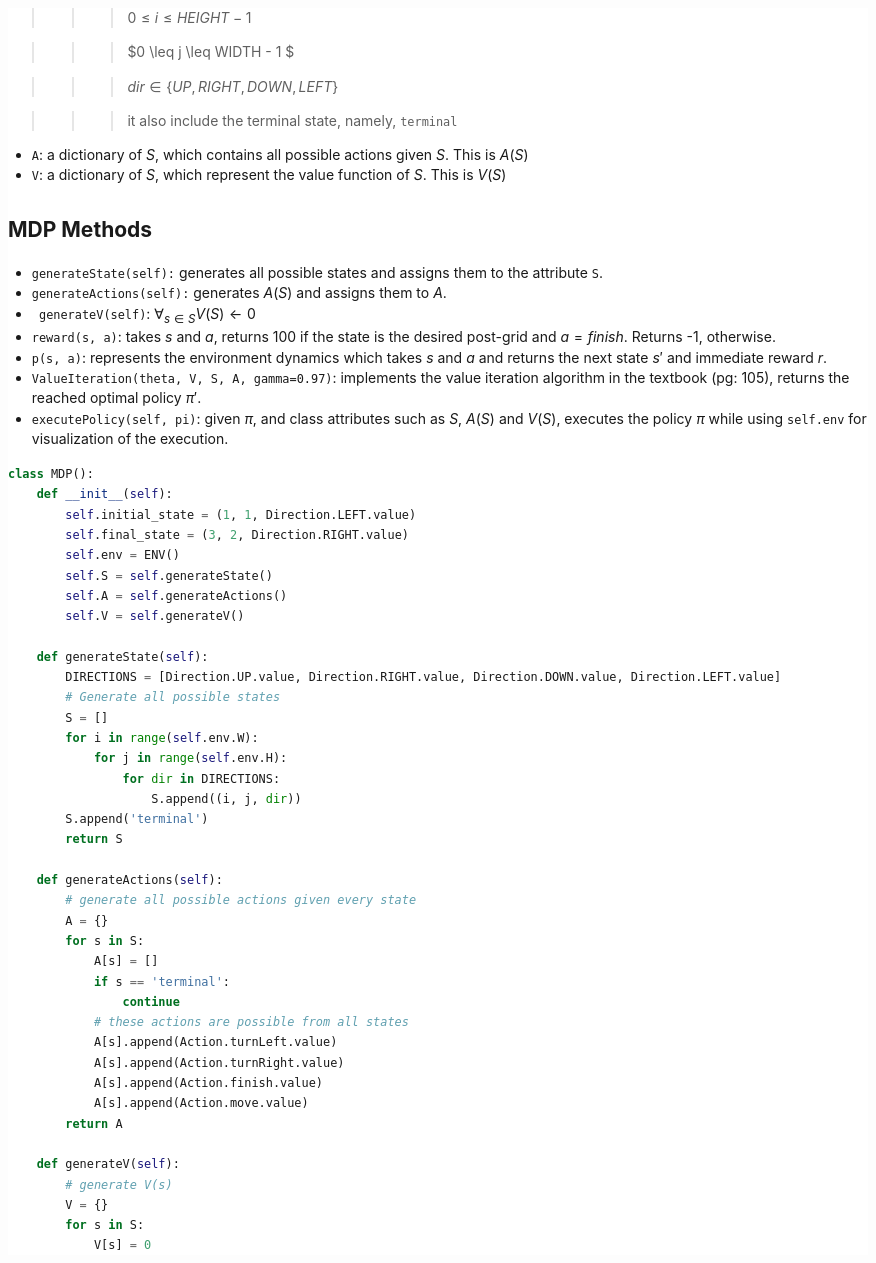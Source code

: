 >>> $0 \leq i \leq HEIGHT -1$  

>>> $0 \leq j \leq WIDTH - 1 $  

>>> $dir \in \{UP, RIGHT, DOWN, LEFT\}$

>>> it also include the terminal state, namely, `terminal`

- `A`: a dictionary of $S$, which contains all possible actions given $S$. This is $A(S)$
- `V`: a dictionary of $S$, which represent the value function of $S$. This is $V(S)$
## MDP Methods
- `generateState(self):` generates all possible states and assigns them to the attribute `S`.
- `generateActions(self):` generates $A(S)$ and assigns them to $A$.
- ` generateV(self)`: $\forall_{s\in S} V(S) \gets 0$
- `reward(s, a)`: takes $s$ and $a$, returns $100$ if the state is the desired post-grid and $a=finish$. Returns -1, otherwise.
- `p(s, a)`: represents the environment dynamics which takes $s$ and $a$ and returns the next state $s'$ and immediate reward $r$.
- `ValueIteration(theta, V, S, A, gamma=0.97)`: implements the value iteration algorithm in the textbook (pg: 105), returns the reached optimal policy $\pi'$.
- `executePolicy(self, pi)`: given $\pi$, and class attributes such as $S$, $A(S)$ and $V(S)$, executes the policy $\pi$ while using `self.env` for visualization of the execution.


```python
class MDP():
    def __init__(self):
        self.initial_state = (1, 1, Direction.LEFT.value)
        self.final_state = (3, 2, Direction.RIGHT.value)
        self.env = ENV()
        self.S = self.generateState()
        self.A = self.generateActions()
        self.V = self.generateV()

    def generateState(self):
        DIRECTIONS = [Direction.UP.value, Direction.RIGHT.value, Direction.DOWN.value, Direction.LEFT.value] 
        # Generate all possible states
        S = []
        for i in range(self.env.W):
            for j in range(self.env.H):
                for dir in DIRECTIONS:
                    S.append((i, j, dir))
        S.append('terminal')
        return S

    def generateActions(self):
        # generate all possible actions given every state
        A = {}
        for s in S:
            A[s] = []
            if s == 'terminal':
                continue
            # these actions are possible from all states
            A[s].append(Action.turnLeft.value)
            A[s].append(Action.turnRight.value)
            A[s].append(Action.finish.value)
            A[s].append(Action.move.value)
        return A
        
    def generateV(self):
        # generate V(s)
        V = {}
        for s in S:
            V[s] = 0
```